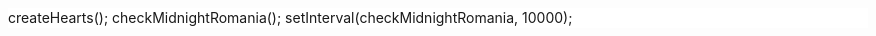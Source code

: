   createHearts();
  checkMidnightRomania();
  setInterval(checkMidnightRomania, 10000);
</script>

</body>
</html>
